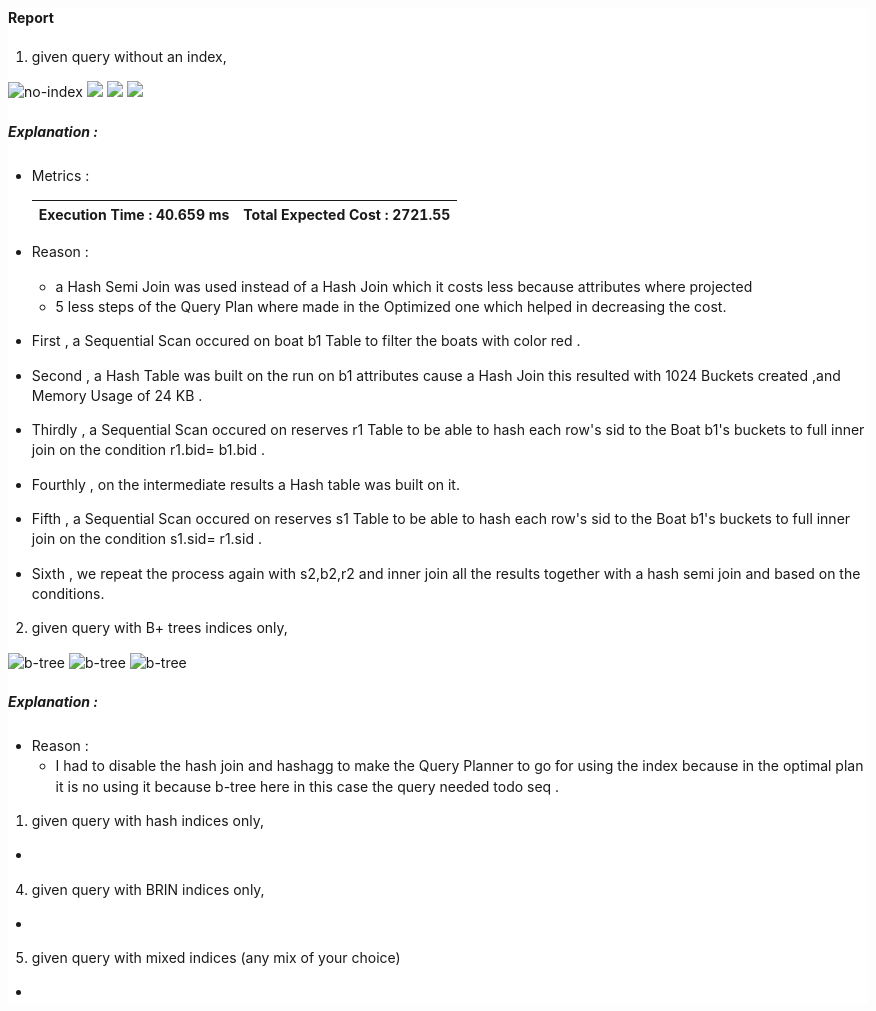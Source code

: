 #### Report

1) given query without an index,
<img src="./screenshots/Query9/common/no-index.png" alt="no-index"  height="400px">
<img src="./screenshots/Query9/optimizedQuery/no-index/no-index-optimize-physical-plan-graphical-explain.png" height="400px">
<img src="./screenshots/Query9/optimizedQuery/no-index/no-index-optimize-query-cost-1.png"  height="400px">
<img src="./screenshots/Query9/optimizedQuery/no-index/no-index-optimize-query-cost-2.png"  height="400px">
   
##### Explanation :

  * Metrics :
  
      | Execution Time : 40.659 ms | Total Expected Cost : 2721.55 |
      |----------------------------|-------------------------------|

  * Reason : 
      - a Hash Semi Join was used instead of a Hash Join which it costs less because attributes where projected 
      - 5 less steps of the Query Plan where made in the Optimized one which helped in decreasing the cost.
   
  * First , a Sequential Scan occured on boat b1 Table  to filter the  boats with color red .

  * Second , a Hash Table was built on the run on b1 attributes cause a Hash Join  this resulted with 1024 Buckets created ,and Memory Usage of 24 KB .

  * Thirdly , a Sequential Scan occured on reserves r1 Table to be able to hash each row's sid to the Boat b1's buckets to full inner join on the condition r1.bid= b1.bid .
  * Fourthly , on the intermediate results a Hash table was built on it.
  * Fifth , a Sequential Scan occured on reserves s1 Table to be able to hash each row's sid to the Boat b1's buckets to full inner join on the condition s1.sid= r1.sid .
  * Sixth , we repeat the process again with s2,b2,r2 and  inner join all the results together with a hash semi join  and based on the conditions.



2) given query with B+ trees indices only,

<img src="./screenshots/Query9/common/b-tree.png" alt="b-tree" height="400px" />
<img src="./screenshots/Query9/optimizedQuery/b-tree/b-tree-query-physical-cost.png" alt="b-tree" height="400px">
<img src="./screenshots/Query9/optimizedQuery/b-tree/b-tree-query-physical-cost-2.png" alt="b-tree" height="400px">

##### Explanation :
* Reason :
   - I had to disable the hash join and hashagg to make the Query Planner to go for using the index because in the optimal plan it is no using it because b-tree here in this case the query needed todo seq .
1) given query with hash indices only,

*

4) given query with BRIN indices only,

*

5) given query with mixed indices (any mix of your choice)

*
